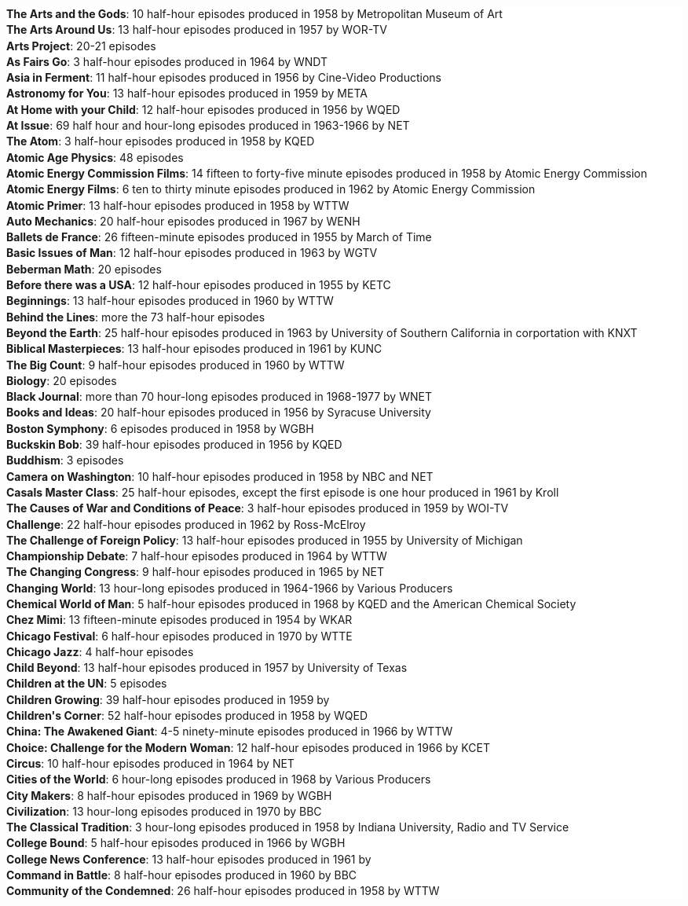 **The Arts and the Gods**: 10 half-hour episodes produced in 1958 by Metropolitan Museum of Art</br>
**The Arts Around Us**: 13 half-hour episodes produced in 1957 by WOR-TV</br>
**Arts Project**: 20-21 episodes</br>
**As Fairs Go**: 3 half-hour episodes produced in 1964 by WNDT</br>
**Asia in Ferment**: 11 half-hour episodes produced in 1956 by Cine-Video Productions</br>
**Astronomy for You**: 13 half-hour episodes produced in 1959 by META</br>
**At Home with your Child**: 12 half-hour episodes produced in 1956 by WQED</br>
**At Issue**: 69 half hour and hour-long episodes produced in 1963-1966 by NET</br>
**The Atom**: 3 half-hour episodes produced in 1958 by KQED</br>
**Atomic Age Physics**: 48 episodes</br>
**Atomic Energy Commission Films**: 14 fifteen to forty-five minute episodes produced in 1958 by Atomic Energy Commission</br>
**Atomic Energy Films**: 6 ten to thirty minute episodes produced in 1962 by Atomic Energy Commission</br>
**Atomic Primer**: 13 half-hour episodes produced in 1958 by WTTW</br>
**Auto Mechanics**: 20 half-hour episodes produced in 1967 by WENH</br>
**Ballets de France**: 26 fifteen-minute episodes produced in 1955 by March of Time</br>
**Basic Issues of Man**: 12 half-hour episodes produced in 1963 by WGTV</br>
**Beberman Math**: 20 episodes</br>
**Before there was a USA**: 12 half-hour episodes produced in 1955 by KETC</br>
**Beginnings**: 13 half-hour episodes produced in 1960 by WTTW</br>
**Behind the Lines**: more the 73 half-hour episodes</br>
**Beyond the Earth**: 25 half-hour episodes produced in 1963 by University of Southern California in corportation with KNXT</br>
**Biblical Masterpieces**: 13 half-hour episodes produced in 1961 by KUNC</br>
**The Big Count**: 9 half-hour episodes produced in 1960 by WTTW</br>
**Biology**: 20 episodes</br>
**Black Journal**: more than 70 hour-long episodes produced in 1968-1977 by WNET</br>
**Books and Ideas**: 20 half-hour episodes produced in 1956 by Syracuse University</br>
**Boston Symphony**: 6 episodes produced in 1958 by WGBH</br>
**Buckskin Bob**: 39 half-hour episodes produced in 1956 by KQED</br>
**Buddhism**: 3 episodes</br>
**Camera on Washington**: 10 half-hour episodes produced in 1958 by NBC and NET</br>
**Casals Master Class**: 25 half-hour episodes, except the first episode is one hour produced in 1961 by Kroll</br>
**The Causes of War and Conditions of Peace**: 3 half-hour episodes produced in 1959 by WOI-TV</br>
**Challenge**: 22 half-hour episodes produced in 1962 by Ross-McElroy</br>
**The Challenge of Foreign Policy**: 13 half-hour episodes produced in 1955 by University of Michigan</br>
**Championship Debate**: 7 half-hour episodes produced in 1964 by WTTW</br>
**The Changing Congress**: 9 half-hour episodes produced in 1965 by NET</br>
**Changing World**: 13 hour-long episodes produced in 1964-1966 by Various Producers</br>
**Chemical World of Man**: 5 half-hour episodes produced in 1968 by KQED and the American Chemical Society</br>
**Chez Mimi**: 13 fifteen-minute episodes produced in 1954 by WKAR</br>
**Chicago Festival**: 6 half-hour episodes produced in 1970 by WTTE</br>
**Chicago Jazz**: 4 half-hour episodes</br>
**Child Beyond**: 13 half-hour episodes produced in 1957 by University of Texas</br>
**Children at the UN**: 5 episodes</br>
**Children Growing**: 39 half-hour episodes produced in 1959 by </br>
**Children's Corner**: 52 half-hour episodes produced in 1958 by WQED</br>
**China: The Awakened Giant**: 4-5 ninety-minute episodes produced in 1966 by WTTW</br>
**Choice: Challenge for the Modern Woman**: 12 half-hour episodes produced in 1966 by KCET</br>
**Circus**: 10 half-hour episodes produced in 1964 by NET</br>
**Cities of the World**: 6 hour-long episodes produced in 1968 by Various Producers</br>
**City Makers**: 8 half-hour episodes produced in 1969 by WGBH</br>
**Civilization**: 13 hour-long episodes produced in 1970 by BBC</br>
**The Classical Tradition**: 3 hour-long episodes produced in 1958 by Indiana University, Radio and TV Service</br>
**College Bound**: 5 half-hour episodes produced in 1966 by WGBH</br>
**College News Conference**: 13 half-hour episodes produced in 1961 by </br>
**Command in Battle**: 8 half-hour episodes produced in 1960 by BBC</br>
**Community of the Condemned**: 26 half-hour episodes produced in 1958 by WTTW</br>